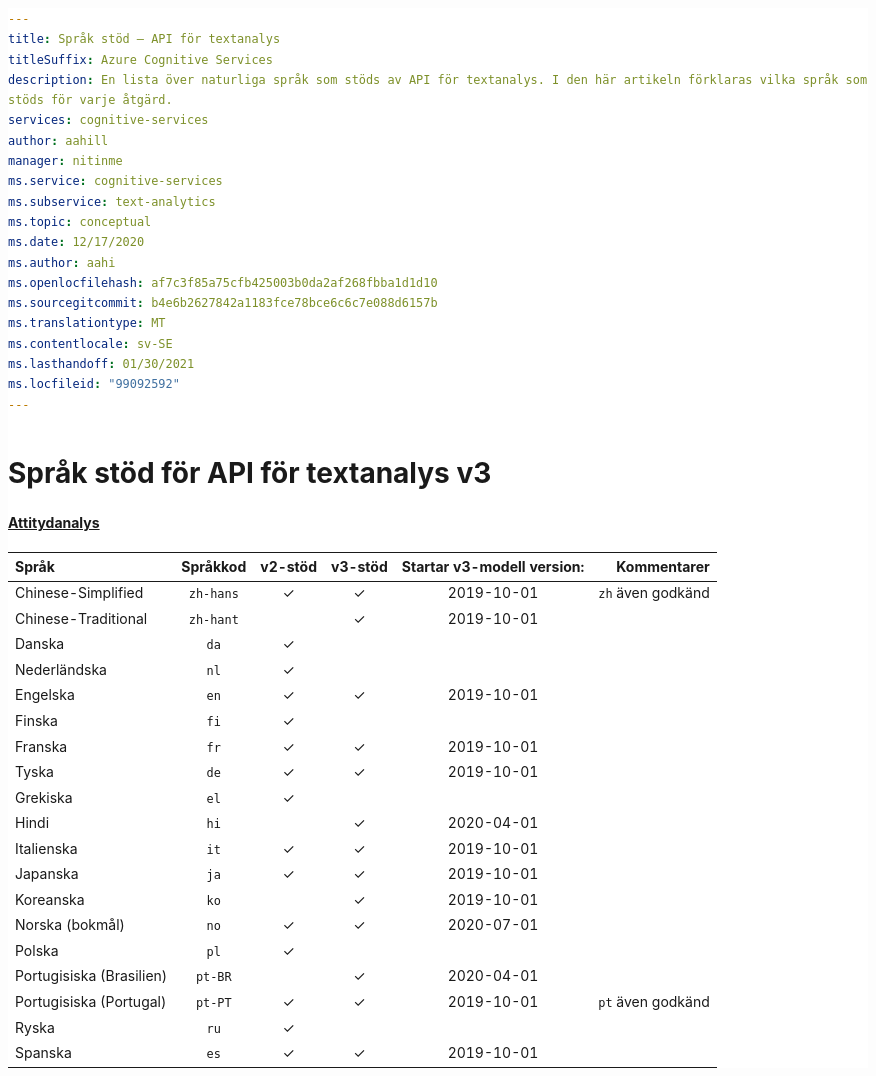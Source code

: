 ```yaml
---
title: Språk stöd – API för textanalys
titleSuffix: Azure Cognitive Services
description: En lista över naturliga språk som stöds av API för textanalys. I den här artikeln förklaras vilka språk som stöds för varje åtgärd.
services: cognitive-services
author: aahill
manager: nitinme
ms.service: cognitive-services
ms.subservice: text-analytics
ms.topic: conceptual
ms.date: 12/17/2020
ms.author: aahi
ms.openlocfilehash: af7c3f85a75cfb425003b0da2af268fbba1d1d10
ms.sourcegitcommit: b4e6b2627842a1183fce78bce6c6c7e088d6157b
ms.translationtype: MT
ms.contentlocale: sv-SE
ms.lasthandoff: 01/30/2021
ms.locfileid: "99092592"
---
```

# <a name="text-analytics-api-v3-language-support"></a>Språk stöd för API för textanalys v3 

#### <a name="sentiment-analysis"></a>[Attitydanalys](#tab/sentiment-analysis)

| Språk              | Språkkod | v2-stöd | v3-stöd | Startar v3-modell version: |              Kommentarer |
|:----------------------|:-------------:|:----------:|:----------:|:--------------------------:|-------------------:|
| Chinese-Simplified    |   `zh-hans`   |     ✓      |     ✓      |         2019-10-01         | `zh` även godkänd |
| Chinese-Traditional   |   `zh-hant`   |            |     ✓      |         2019-10-01         |                    |
| Danska               |     `da`      |     ✓      |            |                            |                    |
| Nederländska                 |     `nl`      |     ✓      |            |                            |                    |
| Engelska               |     `en`      |     ✓      |     ✓      |         2019-10-01         |                    |
| Finska               |     `fi`      |     ✓      |            |                            |                    |
| Franska                |     `fr`      |     ✓      |     ✓      |         2019-10-01         |                    |
| Tyska                |     `de`      |     ✓      |     ✓      |         2019-10-01         |                    |
| Grekiska                 |     `el`      |     ✓      |            |                            |                    |
| Hindi                 |     `hi`      |            |      ✓     |          2020-04-01        |                    |
| Italienska               |     `it`      |     ✓      |     ✓      |         2019-10-01         |                    |
| Japanska              |     `ja`      |     ✓      |     ✓      |         2019-10-01         |                    |
| Koreanska                |     `ko`      |            |     ✓      |         2019-10-01         |                    |
| Norska (bokmål)   |     `no`      |     ✓      |     ✓      |         2020-07-01         |                    |
| Polska                |     `pl`      |     ✓      |            |                            |                    |
| Portugisiska (Brasilien)   |    `pt-BR`    |            |     ✓      |         2020-04-01         |                    |
| Portugisiska (Portugal) |    `pt-PT`    |     ✓      |     ✓      |         2019-10-01         | `pt` även godkänd |
| Ryska               |     `ru`      |     ✓      |            |                            |                    |
| Spanska               |     `es`      |     ✓      |     ✓      |         2019-10-01         |                    |